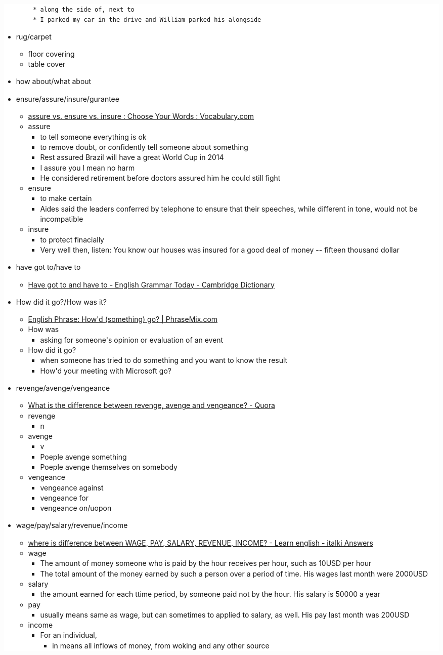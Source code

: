            * along the side of, next to
            * I parked my car in the drive and William parked his alongside
* rug/carpet
    * floor covering
    * table cover
* how about/what about
* ensure/assure/insure/gurantee
    * [assure vs. ensure vs. insure : Choose Your Words : Vocabulary.com](https://www.vocabulary.com/articles/chooseyourwords/assure-ensure-insure/)
    * assure
        * to tell someone everything is ok
        * to remove doubt, or confidently tell someone about something
        * Rest assured Brazil will have a great World Cup in 2014
        * I assure you I mean no harm
        * He considered retirement before doctors assured him he could still fight
    * ensure
        * to make certain
        * Aides said the leaders conferred by telephone to ensure that their speeches, while different in tone, would not be incompatible
    * insure
        * to protect finacially
        * Very well then, listen: You know our houses was insured for a good deal of money -- fifteen thousand dollar
* have got to/have to
    * [Have got to and have to - English Grammar Today - Cambridge Dictionary](https://dictionary.cambridge.org/grammar/british-grammar/have-got-to-and-have-to)
* How did it go?/How was it?
    * [English Phrase: How'd (something) go? | PhraseMix.com](http://www.phrasemix.com/phrases/howd-something-go)
    * How was
        * asking for someone's opinion or evaluation of an event
    * How did it go?
        * when someone has tried to  do something and you want to know the result
        * How'd your meeting with Microsoft go?
* revenge/avenge/vengeance
    * [What is the difference between revenge, avenge and vengeance? - Quora](https://www.quora.com/What-is-the-difference-between-revenge-avenge-and-vengeance)
    * revenge
        * n
    * avenge
        * v
        * Poeple avenge something
        * Poeple avenge themselves on somebody
    * vengeance
        * vengeance against
        * vengeance for
        * vengeance on/uopon

* wage/pay/salary/revenue/income
    * [where is difference between WAGE, PAY, SALARY, REVENUE, INCOME? - Learn english - italki Answers](https://www.italki.com/question/291751)
    * wage
        * The amount of money someone who is paid by the hour receives per hour, such as 10USD per hour
        * The total amount of the money earned by such a person over a period of time. His wages last month were 2000USD
    * salary
        * the amount earned for each ttime period, by someone paid not by the hour. His salary is 50000 a year
    * pay
        * usually means same as wage, but can sometimes to applied to salary, as well. His pay last month was 200USD
    * income
        * For an individual,
            * in means all inflows of money, from woking and any other source